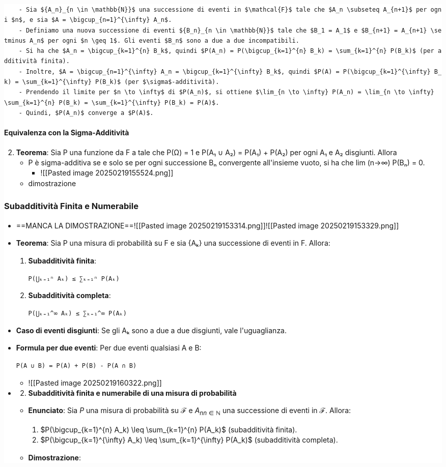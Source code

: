         - Sia ${A_n}_{n \in \mathbb{N}}$ una successione di eventi in $\mathcal{F}$ tale che $A_n \subseteq A_{n+1}$ per ogni $n$, e sia $A = \bigcup_{n=1}^{\infty} A_n$.
        - Definiamo una nuova successione di eventi ${B_n}_{n \in \mathbb{N}}$ tale che $B_1 = A_1$ e $B_{n+1} = A_{n+1} \setminus A_n$ per ogni $n \geq 1$. Gli eventi $B_n$ sono a due a due incompatibili.
        - Si ha che $A_n = \bigcup_{k=1}^{n} B_k$, quindi $P(A_n) = P(\bigcup_{k=1}^{n} B_k) = \sum_{k=1}^{n} P(B_k)$ (per additività finita).
        - Inoltre, $A = \bigcup_{n=1}^{\infty} A_n = \bigcup_{k=1}^{\infty} B_k$, quindi $P(A) = P(\bigcup_{k=1}^{\infty} B_k) = \sum_{k=1}^{\infty} P(B_k)$ (per $\sigma$-additività).
        - Prendendo il limite per $n \to \infty$ di $P(A_n)$, si ottiene $\lim_{n \to \infty} P(A_n) = \lim_{n \to \infty} \sum_{k=1}^{n} P(B_k) = \sum_{k=1}^{\infty} P(B_k) = P(A)$.
        - Quindi, $P(A_n)$ converge a $P(A)$.

#### Equivalenza con la Sigma-Additività

2. **Teorema**: Sia P una funzione da F a tale che P(Ω) = 1 e P(A₁ ∪ A₂) = P(A₁) + P(A₂) per ogni A₁ e A₂ disgiunti. Allora
	 -  P è sigma-additiva se e solo se per ogni successione Bₙ convergente all'insieme vuoto, si ha che lim (n→∞) P(Bₙ) = 0.
		 - ![[Pasted image 20250219155524.png]]
	 - dimostrazione

### Subadditività Finita e Numerabile
- ==MANCA LA DIMOSTRAZIONE==![[Pasted image 20250219153314.png]]![[Pasted image 20250219153329.png]]

- **Teorema**: Sia P una misura di probabilità su F e sia {Aₖ} una successione di eventi in F. Allora:
    
    1.  **Subadditività finita**:
        
        ```
        P(⋃ₖ₌₁ⁿ Aₖ) ≤ ∑ₖ₌₁ⁿ P(Aₖ)
        ```
        
    2. **Subadditività completa**:
        
        ```
        P(⋃ₖ₌₁^∞ Aₖ) ≤ ∑ₖ₌₁^∞ P(Aₖ)
        ```
        
- **Caso di eventi disgiunti**: Se gli Aₖ sono a due a due disgiunti, vale l'uguaglianza.
    
- **Formula per due eventi**: Per due eventi qualsiasi A e B:
    
    ```
    P(A ∪ B) = P(A) + P(B) - P(A ∩ B)
    ```
    - ![[Pasted image 20250219160322.png]]
- 2. **Subadditività finita e numerabile di una misura di probabilità**
    
    - **Enunciato**: Sia $P$ una misura di probabilità su $\mathcal{F}$ e ${A_n}_{n \in \mathbb{N}}$ una successione di eventi in $\mathcal{F}$. Allora:
        
        1. $P(\bigcup_{k=1}^{n} A_k) \leq \sum_{k=1}^{n} P(A_k)$ (subadditività finita).
        2. $P(\bigcup_{k=1}^{\infty} A_k) \leq \sum_{k=1}^{\infty} P(A_k)$ (subadditività completa).
    - **Dimostrazione**:
        